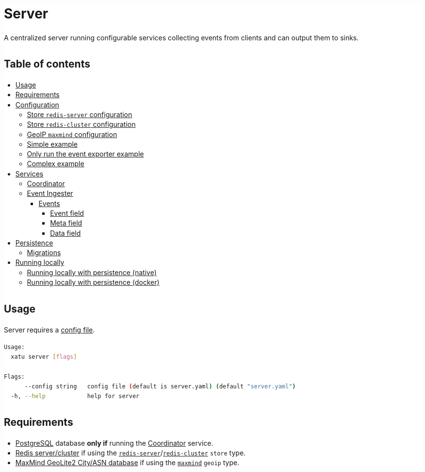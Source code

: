 # Server

A centralized server running configurable services collecting events from clients and can output them to sinks.

## Table of contents

- [Usage](#usage)
- [Requirements](#requirements)
- [Configuration](#configuration)
  - [Store `redis-server` configuration](#store-redis-server-configuration)
  - [Store `redis-cluster` configuration](#store-redis-cluster-configuration)
  - [GeoIP `maxmind` configuration](#geoip-maxmind-configuration)
  - [Simple example](#simple-example)
  - [Only run the event exporter example](#only-run-the-event-exporter-example)
  - [Complex example](#complex-example)
- [Services](#services)
  - [Coordinator](#coordinator)
  - [Event Ingester](#event-ingester)
    - [Events](#events)
      - [Event field](#event-field)
      - [Meta field](#meta-field)
      - [Data field](#data-field)
- [Persistence](#persistence)
  - [Migrations](#migrations)
- [Running locally](#running-locally)
  - [Running locally with persistence (native)](#running-locally-with-persistence-native)
  - [Running locally with persistence (docker)](#running-locally-with-persistence-docker)

## Usage

Server requires a [config file](#configuration).

```bash
Usage:
  xatu server [flags]

Flags:
      --config string   config file (default is server.yaml) (default "server.yaml")
  -h, --help            help for server
```

## Requirements

- [PostgreSQL](https://www.postgresql.org/) database **only if** running the [Coordinator](./server.md#coordinator) service.
- [Redis server/cluster](https://redis.io/) if using the [`redis-server`](#store-redis-server-configuration)/[`redis-cluster`](#store-redis-cluster-configuration) `store` type.
- [MaxMind GeoLite2 City/ASN database](https://dev.maxmind.com/geoip/geolite2-free-geolocation-data) if using the [`maxmind`](#geoip-maxmind-configuration) `geoip` type.
